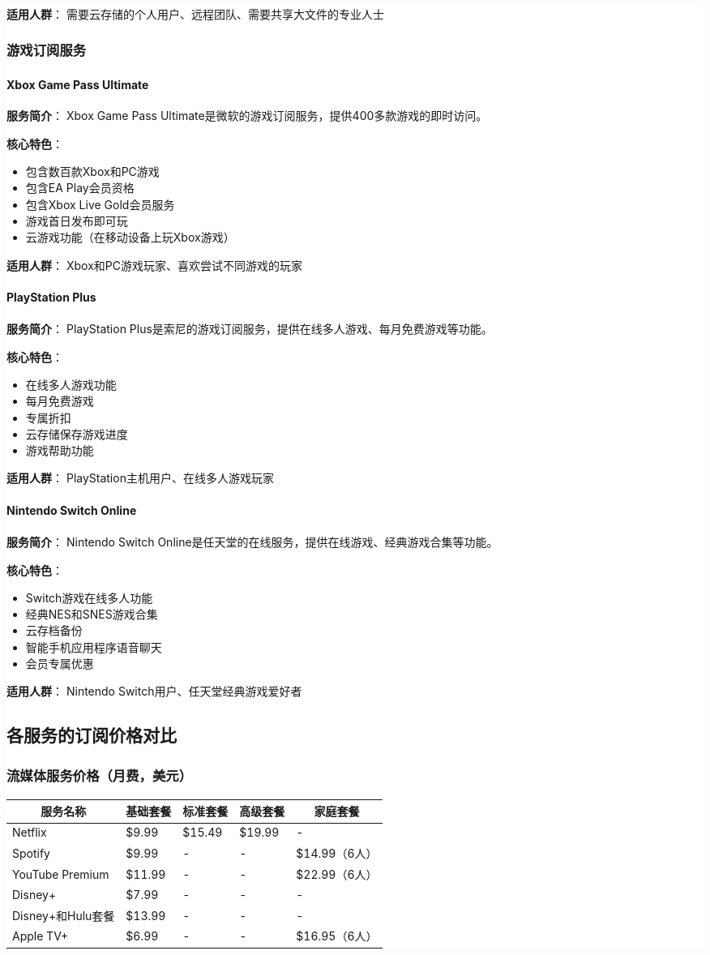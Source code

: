 **适用人群**：
需要云存储的个人用户、远程团队、需要共享大文件的专业人士

### 游戏订阅服务

#### Xbox Game Pass Ultimate

**服务简介**：
Xbox Game Pass Ultimate是微软的游戏订阅服务，提供400多款游戏的即时访问。

**核心特色**：
- 包含数百款Xbox和PC游戏
- 包含EA Play会员资格
- 包含Xbox Live Gold会员服务
- 游戏首日发布即可玩
- 云游戏功能（在移动设备上玩Xbox游戏）

**适用人群**：
Xbox和PC游戏玩家、喜欢尝试不同游戏的玩家

#### PlayStation Plus

**服务简介**：
PlayStation Plus是索尼的游戏订阅服务，提供在线多人游戏、每月免费游戏等功能。

**核心特色**：
- 在线多人游戏功能
- 每月免费游戏
- 专属折扣
- 云存储保存游戏进度
- 游戏帮助功能

**适用人群**：
PlayStation主机用户、在线多人游戏玩家

#### Nintendo Switch Online

**服务简介**：
Nintendo Switch Online是任天堂的在线服务，提供在线游戏、经典游戏合集等功能。

**核心特色**：
- Switch游戏在线多人功能
- 经典NES和SNES游戏合集
- 云存档备份
- 智能手机应用程序语音聊天
- 会员专属优惠

**适用人群**：
Nintendo Switch用户、任天堂经典游戏爱好者

## 各服务的订阅价格对比

### 流媒体服务价格（月费，美元）

| 服务名称 | 基础套餐 | 标准套餐 | 高级套餐 | 家庭套餐 |
|---------|---------|---------|---------|---------|
| Netflix | $9.99 | $15.49 | $19.99 | - |
| Spotify | $9.99 | - | - | $14.99（6人） |
| YouTube Premium | $11.99 | - | - | $22.99（6人） |
| Disney+ | $7.99 | - | - | - |
| Disney+和Hulu套餐 | $13.99 | - | - | - |
| Apple TV+ | $6.99 | - | - | $16.95（6人） |